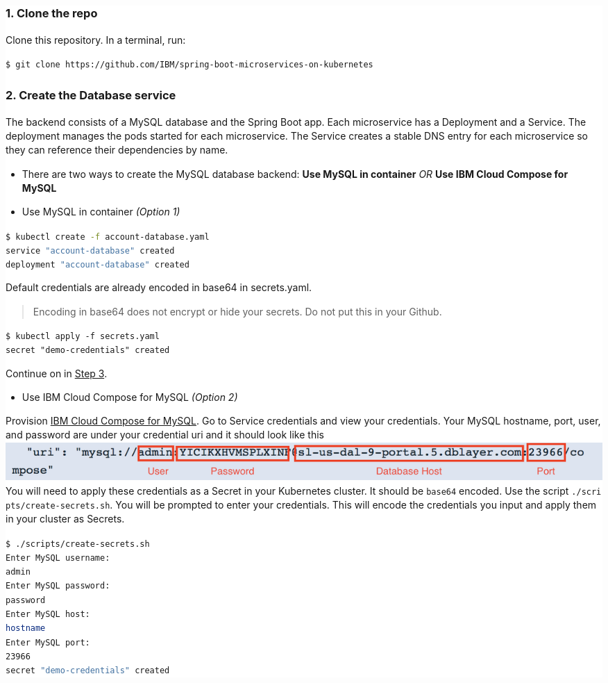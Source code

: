 ### 1. Clone the repo

Clone this repository. In a terminal, run:

```
$ git clone https://github.com/IBM/spring-boot-microservices-on-kubernetes
```

### 2. Create the Database service

The backend consists of a MySQL database and the Spring Boot app. Each
microservice has a Deployment and a Service. The deployment manages
the pods started for each microservice. The Service creates a stable
DNS entry for each microservice so they can reference their
dependencies by name.

* There are two ways to create the MySQL database backend:
  **Use MySQL in container** *OR*
  **Use IBM Cloud Compose for MySQL**

* Use MySQL in container _(Option 1)_

```bash
$ kubectl create -f account-database.yaml
service "account-database" created
deployment "account-database" created
```
Default credentials are already encoded in base64 in secrets.yaml.
> Encoding in base64 does not encrypt or hide your secrets. Do not put this in your Github.

```
$ kubectl apply -f secrets.yaml
secret "demo-credentials" created
```

Continue on in [Step 3](#3-create-the-spring-boot-microservices).

* Use IBM Cloud Compose for MySQL _(Option 2)_

Provision [IBM Cloud Compose for MySQL](https://console.ng.bluemix.net/catalog/services/compose-for-mysql). Go to Service credentials and view your credentials. Your MySQL hostname, port, user, and password are under your credential uri and it should look like this
![images](images/mysqlservice.png)
You will need to apply these credentials as a Secret in your Kubernetes cluster. It should be `base64` encoded.
Use the script `./scripts/create-secrets.sh`. You will be prompted to enter your credentials. This will encode the credentials you input and apply them in your cluster as Secrets.

```bash
$ ./scripts/create-secrets.sh
Enter MySQL username:
admin
Enter MySQL password:
password
Enter MySQL host:
hostname
Enter MySQL port:
23966
secret "demo-credentials" created
```
